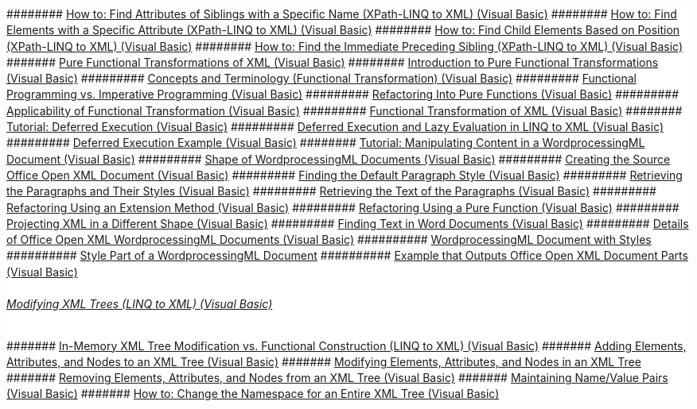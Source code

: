 ######## [How to: Find Attributes of Siblings with a Specific Name (XPath-LINQ to XML) (Visual Basic)](how-to-find-attributes-of-siblings-with-a-specific-name.md)
######## [How to: Find Elements with a Specific Attribute (XPath-LINQ to XML) (Visual Basic)](how-to-find-elements-with-a-specific-attribute.md)
######## [How to: Find Child Elements Based on Position (XPath-LINQ to XML) (Visual Basic)](how-to-find-child-elements-based-on-position.md)
######## [How to: Find the Immediate Preceding Sibling (XPath-LINQ to XML) (Visual Basic)](how-to-find-the-immediate-preceding-sibling-xpath-linq-to-xml.md)
####### [Pure Functional Transformations of XML (Visual Basic)](pure-functional-transformations-of-xml.md)
######## [Introduction to Pure Functional Transformations (Visual Basic)](introduction-to-pure-functional-transformations.md)
######### [Concepts and Terminology (Functional Transformation) (Visual Basic)](concepts-and-terminology-functional-transformation.md)
######### [Functional Programming vs. Imperative Programming (Visual Basic)](functional-programming-vs-imperative-programming.md)
######### [Refactoring Into Pure Functions (Visual Basic)](refactoring-into-pure-functions.md)
######### [Applicability of Functional Transformation (Visual Basic)](applicability-of-functional-transformation.md)
######### [Functional Transformation of XML (Visual Basic)](functional-transformation-of-xml.md)
######## [Tutorial: Deferred Execution (Visual Basic)](tutorial-deferred-execution.md)
######### [Deferred Execution and Lazy Evaluation in LINQ to XML (Visual Basic)](deferred-execution-and-lazy-evaluation-in-linq-to-xml.md)
######### [Deferred Execution Example (Visual Basic)](deferred-execution-example.md)
######## [Tutorial: Manipulating Content in a WordprocessingML Document (Visual Basic)](tutorial-manipulating-content-in-a-wordprocessingml-document.md)
######### [Shape of WordprocessingML Documents (Visual Basic)](shape-of-wordprocessingml-documents.md)
######### [Creating the Source Office Open XML Document (Visual Basic)](creating-the-source-office-open-xml-document.md)
######### [Finding the Default Paragraph Style (Visual Basic)](finding-the-default-paragraph-style.md)
######### [Retrieving the Paragraphs and Their Styles (Visual Basic)](retrieving-the-paragraphs-and-their-styles.md)
######### [Retrieving the Text of the Paragraphs (Visual Basic)](retrieving-the-text-of-the-paragraphs.md)
######### [Refactoring Using an Extension Method (Visual Basic)](refactoring-using-an-extension-method.md)
######### [Refactoring Using a Pure Function (Visual Basic)](refactoring-using-a-pure-function.md)
######### [Projecting XML in a Different Shape (Visual Basic)](projecting-xml-in-a-different-shape.md)
######### [Finding Text in Word Documents (Visual Basic)](finding-text-in-word-documents.md)
######### [Details of Office Open XML WordprocessingML Documents (Visual Basic)](details-of-office-open-xml-wordprocessingml-documents.md)
########## [WordprocessingML Document with Styles](wordprocessingml-document-with-styles.md)
########## [Style Part of a WordprocessingML Document](style-part-of-a-wordprocessingml-document.md)
########## [Example that Outputs Office Open XML Document Parts (Visual Basic)](example-that-outputs-office-open-xml-document-parts.md)
###### [Modifying XML Trees (LINQ to XML) (Visual Basic)](modifying-xml-trees-linq-to-xml.md)
####### [In-Memory XML Tree Modification vs. Functional Construction (LINQ to XML) (Visual Basic)](in-memory-xml-tree-modification-vs-functional-construction.md)
####### [Adding Elements, Attributes, and Nodes to an XML Tree (Visual Basic)](adding-elements-attributes-and-nodes-to-an-xml-tree.md)
####### [Modifying Elements, Attributes, and Nodes in an XML Tree](modifying-elements-attributes-and-nodes-in-an-xml-tree.md)
####### [Removing Elements, Attributes, and Nodes from an XML Tree (Visual Basic)](removing-elements-attributes-and-nodes-from-an-xml-tree.md)
####### [Maintaining Name/Value Pairs (Visual Basic)](maintaining-name-value-pairs-visual-basic.md)
####### [How to: Change the Namespace for an Entire XML Tree (Visual Basic)](how-to-change-the-namespace-for-an-entire-xml-tree.md)